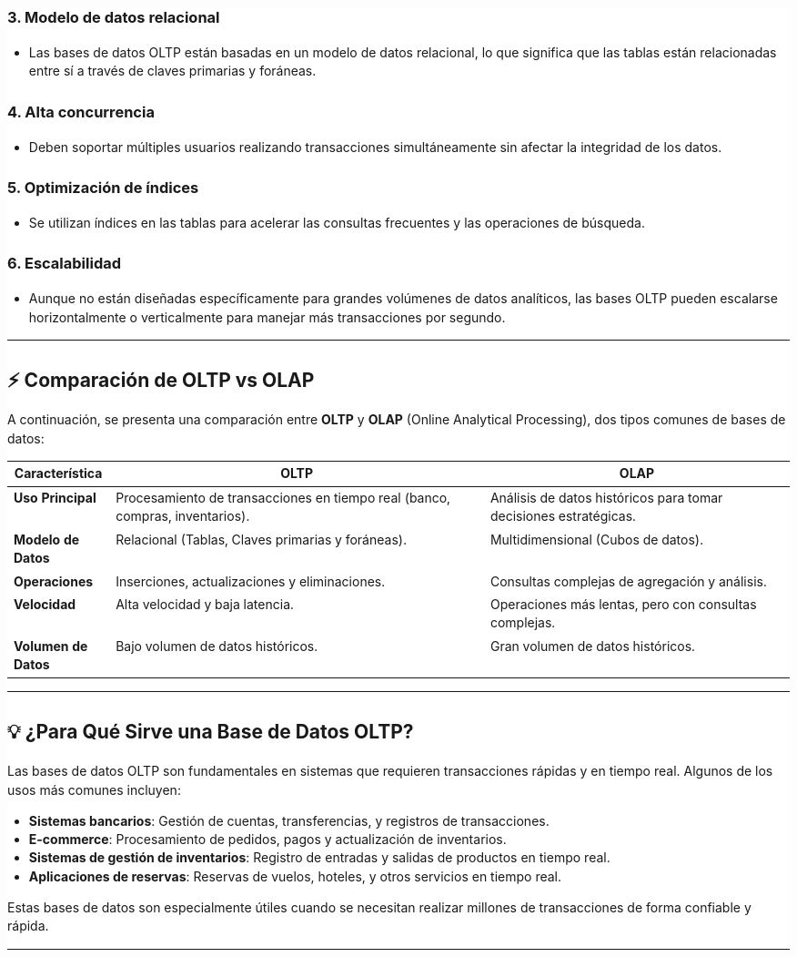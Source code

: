 ### 3. **Modelo de datos relacional**
   - Las bases de datos OLTP están basadas en un modelo de datos relacional, lo que significa que las tablas están relacionadas entre sí a través de claves primarias y foráneas.

### 4. **Alta concurrencia**
   - Deben soportar múltiples usuarios realizando transacciones simultáneamente sin afectar la integridad de los datos.

### 5. **Optimización de índices**
   - Se utilizan índices en las tablas para acelerar las consultas frecuentes y las operaciones de búsqueda.

### 6. **Escalabilidad**
   - Aunque no están diseñadas específicamente para grandes volúmenes de datos analíticos, las bases OLTP pueden escalarse horizontalmente o verticalmente para manejar más transacciones por segundo.

---
## ⚡ Comparación de OLTP vs OLAP

A continuación, se presenta una comparación entre **OLTP** y **OLAP** (Online Analytical Processing), dos tipos comunes de bases de datos:

| Característica         | OLTP                                   | OLAP                                 |
|------------------------|----------------------------------------|--------------------------------------|
| **Uso Principal**       | Procesamiento de transacciones en tiempo real (banco, compras, inventarios). | Análisis de datos históricos para tomar decisiones estratégicas. |
| **Modelo de Datos**     | Relacional (Tablas, Claves primarias y foráneas). | Multidimensional (Cubos de datos). |
| **Operaciones**         | Inserciones, actualizaciones y eliminaciones. | Consultas complejas de agregación y análisis. |
| **Velocidad**           | Alta velocidad y baja latencia.        | Operaciones más lentas, pero con consultas complejas. |
| **Volumen de Datos**    | Bajo volumen de datos históricos.      | Gran volumen de datos históricos. |

---

## 💡 ¿Para Qué Sirve una Base de Datos OLTP?

Las bases de datos OLTP son fundamentales en sistemas que requieren transacciones rápidas y en tiempo real. Algunos de los usos más comunes incluyen:

- **Sistemas bancarios**: Gestión de cuentas, transferencias, y registros de transacciones.
- **E-commerce**: Procesamiento de pedidos, pagos y actualización de inventarios.
- **Sistemas de gestión de inventarios**: Registro de entradas y salidas de productos en tiempo real.
- **Aplicaciones de reservas**: Reservas de vuelos, hoteles, y otros servicios en tiempo real.

Estas bases de datos son especialmente útiles cuando se necesitan realizar millones de transacciones de forma confiable y rápida.

---
